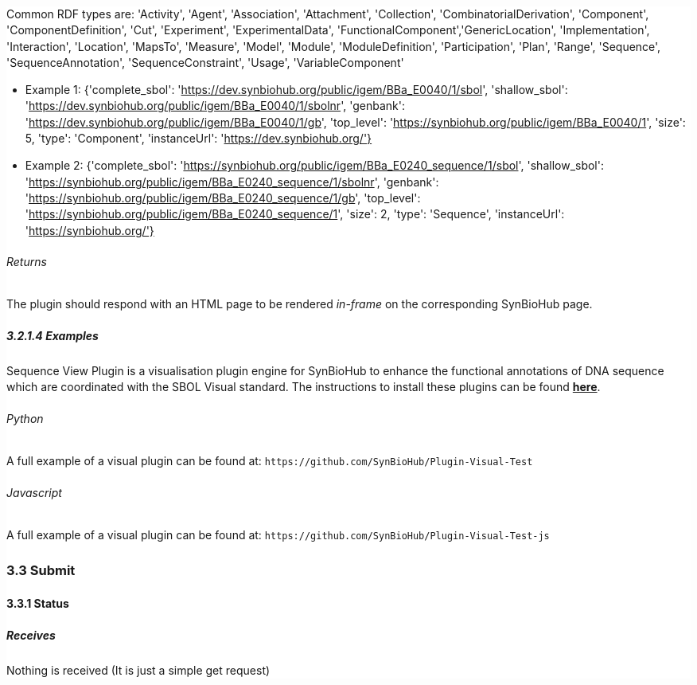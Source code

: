 Common RDF types are:
'Activity', 'Agent', 'Association', 'Attachment', 'Collection', 'CombinatorialDerivation', 'Component', 'ComponentDefinition', 'Cut', 'Experiment', 'ExperimentalData', 'FunctionalComponent','GenericLocation', 'Implementation', 'Interaction', 'Location', 'MapsTo', 'Measure', 'Model', 'Module', 'ModuleDefinition', 'Participation', 'Plan', 'Range', 'Sequence', 'SequenceAnnotation', 'SequenceConstraint', 'Usage', 'VariableComponent'
 
* Example 1:
{'complete_sbol': 'https://dev.synbiohub.org/public/igem/BBa_E0040/1/sbol',
 'shallow_sbol': 'https://dev.synbiohub.org/public/igem/BBa_E0040/1/sbolnr',
 'genbank': 'https://dev.synbiohub.org/public/igem/BBa_E0040/1/gb',
 'top_level': 'https://synbiohub.org/public/igem/BBa_E0040/1',
 'size': 5,
 'type': 'Component',
 'instanceUrl': 'https://dev.synbiohub.org/'}
 

* Example 2:
{'complete_sbol': 'https://synbiohub.org/public/igem/BBa_E0240_sequence/1/sbol', 
'shallow_sbol': 'https://synbiohub.org/public/igem/BBa_E0240_sequence/1/sbolnr', 
'genbank': 'https://synbiohub.org/public/igem/BBa_E0240_sequence/1/gb', 
'top_level': 'https://synbiohub.org/public/igem/BBa_E0240_sequence/1', 
'size': 2, 
'type': 'Sequence', 
'instanceUrl': 'https://synbiohub.org/'}


###### Returns
The plugin should respond with an HTML page to be rendered *in-frame* on the corresponding SynBioHub page.

##### 3.2.1.4 Examples

Sequence View Plugin is a visualisation plugin engine for SynBioHub to enhance the functional annotations of DNA sequence which are coordinated with the SBOL Visual standard. The instructions to install these plugins can be found **[here](https://github.com/SynBioHub/Plugin-Visual-Seqviz)**.

###### Python

A full example of a visual plugin can be found at: `https://github.com/SynBioHub/Plugin-Visual-Test`

###### Javascript

A full example of a visual plugin can be found at: `https://github.com/SynBioHub/Plugin-Visual-Test-js`


### 3.3 Submit

#### 3.3.1 Status

##### Receives

Nothing is received (It is just a simple get request)

